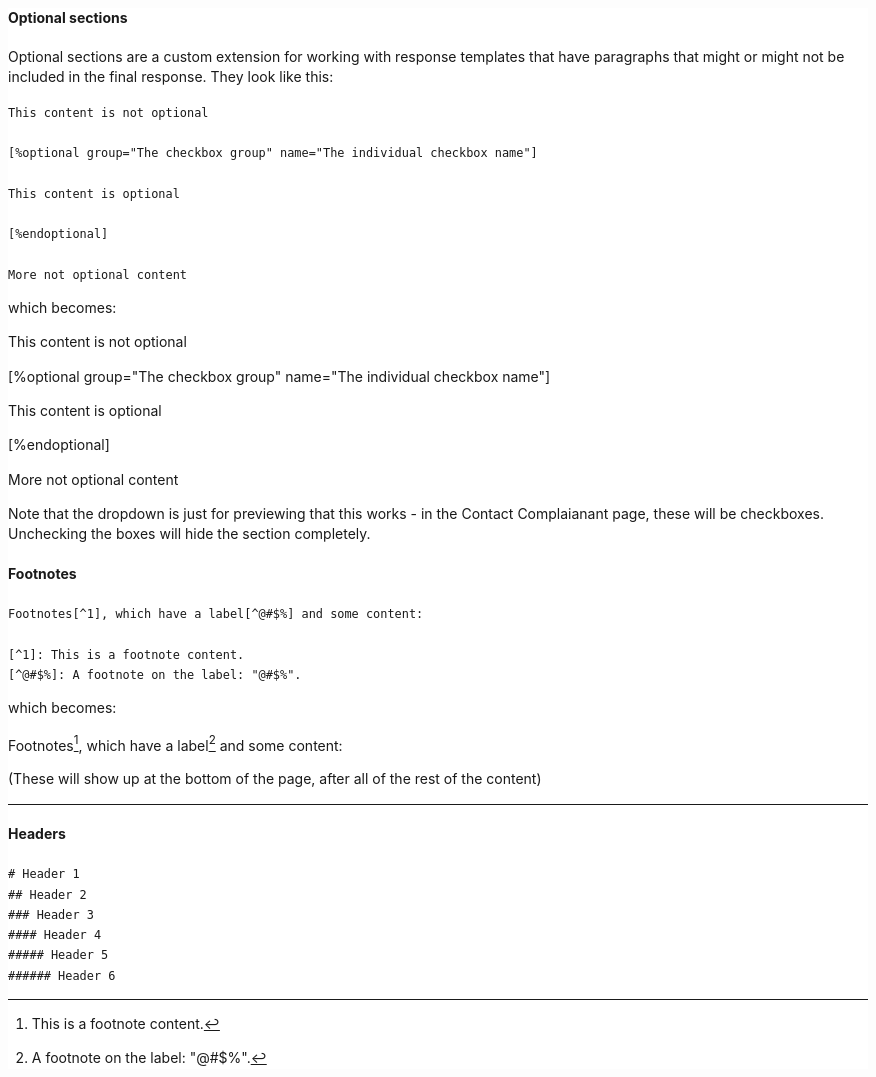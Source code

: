 
#### Optional sections

Optional sections are a custom extension for working with response templates that have paragraphs that might or might not be included in the final response. They look like this:

```
This content is not optional

[%optional group="The checkbox group" name="The individual checkbox name"]

This content is optional

[%endoptional]

More not optional content
```

which becomes:

This content is not optional

[%optional group="The checkbox group" name="The individual checkbox name"]

This content is optional

[%endoptional]

More not optional content

Note that the dropdown is just for previewing that this works - in the Contact Complaianant page, these will be checkboxes. Unchecking the boxes will hide the section completely.

#### Footnotes

```
Footnotes[^1], which have a label[^@#$%] and some content:

[^1]: This is a footnote content.
[^@#$%]: A footnote on the label: "@#$%".
```

which becomes:

Footnotes[^1], which have a label[^@#$%] and some content:

(These will show up at the bottom of the page, after all of the rest of the content)

[^1]: This is a footnote content.
[^@#$%]: A footnote on the label: "@#$%".

---

#### Headers

```
# Header 1
## Header 2
### Header 3
#### Header 4
##### Header 5
###### Header 6
```
